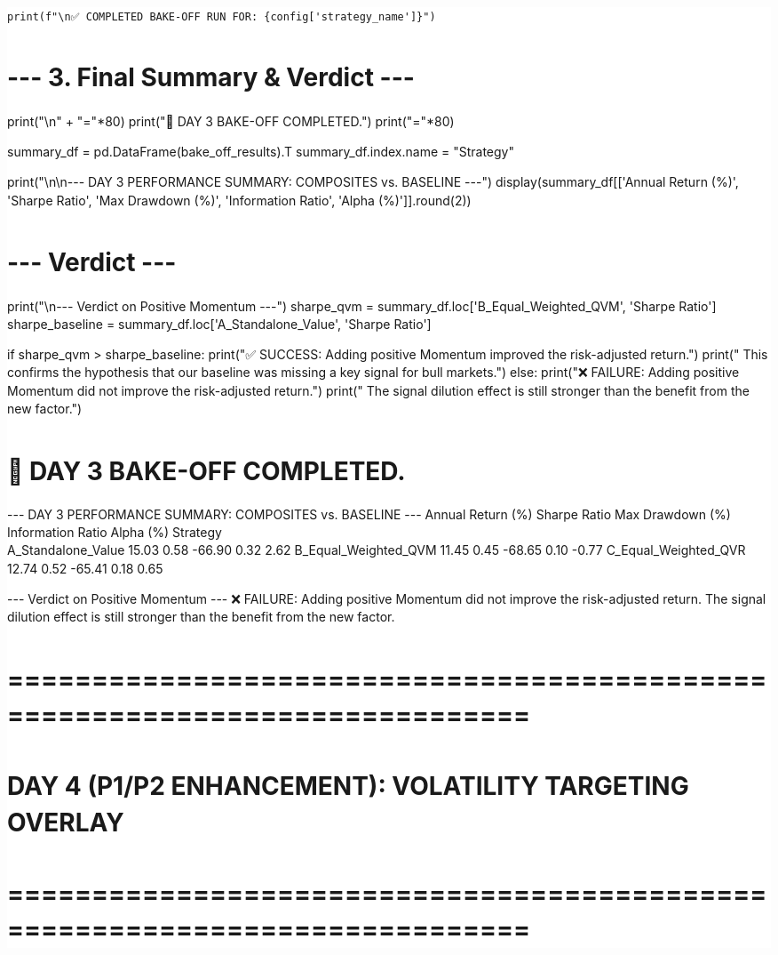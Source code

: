     print(f"\n✅ COMPLETED BAKE-OFF RUN FOR: {config['strategy_name']}")

# --- 3. Final Summary & Verdict ---
print("\n" + "="*80)
print("🎉 DAY 3 BAKE-OFF COMPLETED.")
print("="*80)

summary_df = pd.DataFrame(bake_off_results).T
summary_df.index.name = "Strategy"

print("\n\n--- DAY 3 PERFORMANCE SUMMARY: COMPOSITES vs. BASELINE ---")
display(summary_df[['Annual Return (%)', 'Sharpe Ratio', 'Max Drawdown (%)', 'Information Ratio', 'Alpha (%)']].round(2))

# --- Verdict ---
print("\n--- Verdict on Positive Momentum ---")
sharpe_qvm = summary_df.loc['B_Equal_Weighted_QVM', 'Sharpe Ratio']
sharpe_baseline = summary_df.loc['A_Standalone_Value', 'Sharpe Ratio']

if sharpe_qvm > sharpe_baseline:
    print("✅ SUCCESS: Adding positive Momentum improved the risk-adjusted return.")
    print("   This confirms the hypothesis that our baseline was missing a key signal for bull markets.")
else:
    print("❌ FAILURE: Adding positive Momentum did not improve the risk-adjusted return.")
    print("   The signal dilution effect is still stronger than the benefit from the new factor.")

🎉 DAY 3 BAKE-OFF COMPLETED.
================================================================================


--- DAY 3 PERFORMANCE SUMMARY: COMPOSITES vs. BASELINE ---
Annual Return (%)	Sharpe Ratio	Max Drawdown (%)	Information Ratio	Alpha (%)
Strategy					
A_Standalone_Value	15.03	0.58	-66.90	0.32	2.62
B_Equal_Weighted_QVM	11.45	0.45	-68.65	0.10	-0.77
C_Equal_Weighted_QVR	12.74	0.52	-65.41	0.18	0.65

--- Verdict on Positive Momentum ---
❌ FAILURE: Adding positive Momentum did not improve the risk-adjusted return.
   The signal dilution effect is still stronger than the benefit from the new factor.

# ============================================================================
# DAY 4 (P1/P2 ENHANCEMENT): VOLATILITY TARGETING OVERLAY
# ============================================================================
